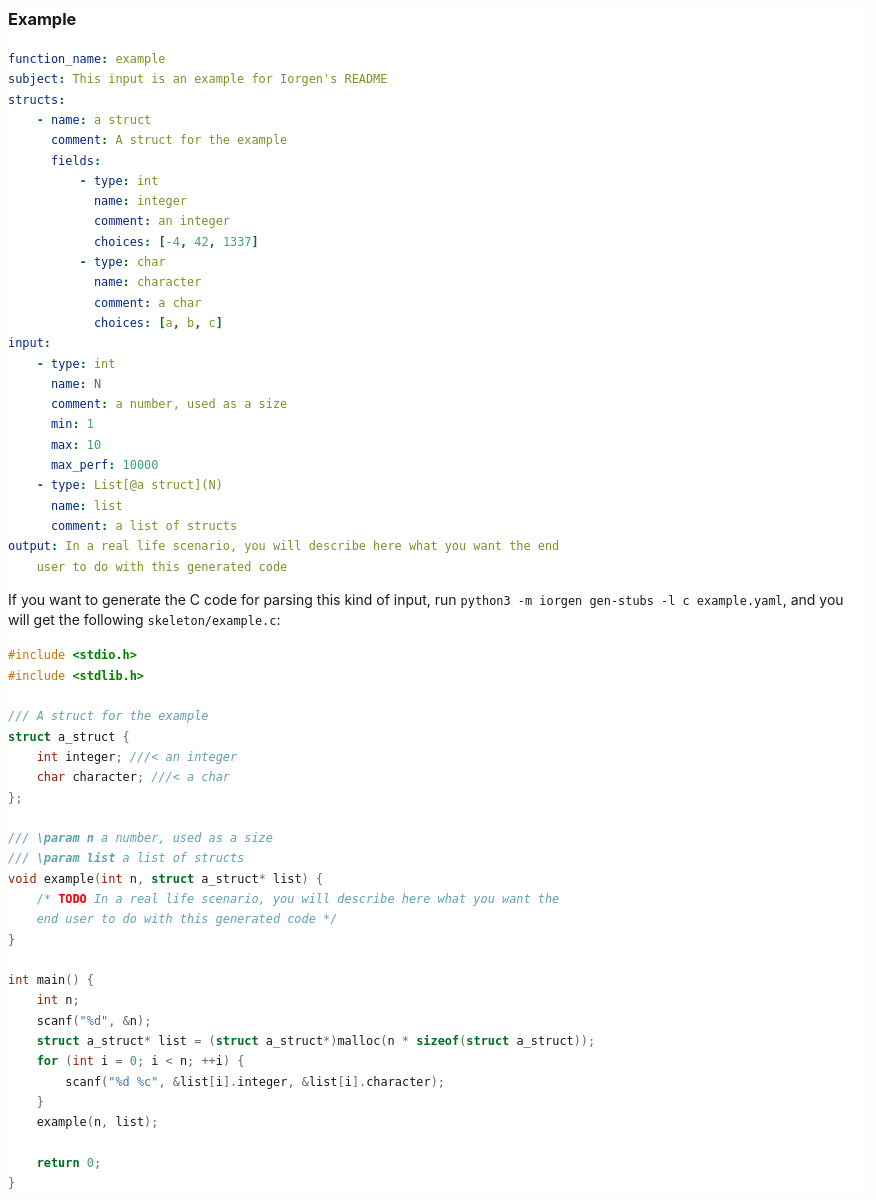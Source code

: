 ### Example

```yaml
function_name: example
subject: This input is an example for Iorgen's README
structs:
    - name: a struct
      comment: A struct for the example
      fields:
          - type: int
            name: integer
            comment: an integer
            choices: [-4, 42, 1337]
          - type: char
            name: character
            comment: a char
            choices: [a, b, c]
input:
    - type: int
      name: N
      comment: a number, used as a size
      min: 1
      max: 10
      max_perf: 10000
    - type: List[@a struct](N)
      name: list
      comment: a list of structs
output: In a real life scenario, you will describe here what you want the end
    user to do with this generated code
```

If you want to generate the C code for parsing this kind of input, run
`python3 -m iorgen gen-stubs -l c example.yaml`, and you will get the following
`skeleton/example.c`:

```c
#include <stdio.h>
#include <stdlib.h>

/// A struct for the example
struct a_struct {
    int integer; ///< an integer
    char character; ///< a char
};

/// \param n a number, used as a size
/// \param list a list of structs
void example(int n, struct a_struct* list) {
    /* TODO In a real life scenario, you will describe here what you want the
    end user to do with this generated code */
}

int main() {
    int n;
    scanf("%d", &n);
    struct a_struct* list = (struct a_struct*)malloc(n * sizeof(struct a_struct));
    for (int i = 0; i < n; ++i) {
        scanf("%d %c", &list[i].integer, &list[i].character);
    }
    example(n, list);

    return 0;
}
```
